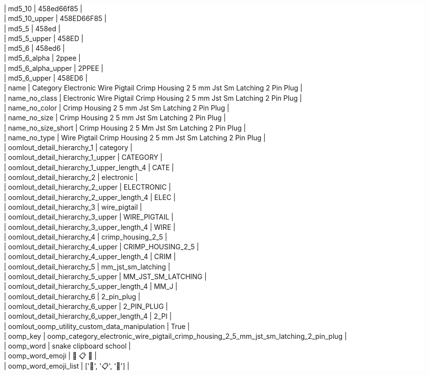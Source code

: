 | md5_10 | 458ed66f85 |  
| md5_10_upper | 458ED66F85 |  
| md5_5 | 458ed |  
| md5_5_upper | 458ED |  
| md5_6 | 458ed6 |  
| md5_6_alpha | 2ppee |  
| md5_6_alpha_upper | 2PPEE |  
| md5_6_upper | 458ED6 |  
| name | Category Electronic Wire Pigtail Crimp Housing 2 5 mm Jst Sm Latching 2 Pin Plug |  
| name_no_class | Electronic Wire Pigtail Crimp Housing 2 5 mm Jst Sm Latching 2 Pin Plug |  
| name_no_color | Crimp Housing 2 5 mm Jst Sm Latching 2 Pin Plug |  
| name_no_size | Crimp Housing 2 5 mm Jst Sm Latching 2 Pin Plug |  
| name_no_size_short | Crimp Housing 2 5 Mm Jst Sm Latching 2 Pin Plug |  
| name_no_type | Wire Pigtail Crimp Housing 2 5 mm Jst Sm Latching 2 Pin Plug |  
| oomlout_detail_hierarchy_1 | category |  
| oomlout_detail_hierarchy_1_upper | CATEGORY |  
| oomlout_detail_hierarchy_1_upper_length_4 | CATE |  
| oomlout_detail_hierarchy_2 | electronic |  
| oomlout_detail_hierarchy_2_upper | ELECTRONIC |  
| oomlout_detail_hierarchy_2_upper_length_4 | ELEC |  
| oomlout_detail_hierarchy_3 | wire_pigtail |  
| oomlout_detail_hierarchy_3_upper | WIRE_PIGTAIL |  
| oomlout_detail_hierarchy_3_upper_length_4 | WIRE |  
| oomlout_detail_hierarchy_4 | crimp_housing_2_5 |  
| oomlout_detail_hierarchy_4_upper | CRIMP_HOUSING_2_5 |  
| oomlout_detail_hierarchy_4_upper_length_4 | CRIM |  
| oomlout_detail_hierarchy_5 | mm_jst_sm_latching |  
| oomlout_detail_hierarchy_5_upper | MM_JST_SM_LATCHING |  
| oomlout_detail_hierarchy_5_upper_length_4 | MM_J |  
| oomlout_detail_hierarchy_6 | 2_pin_plug |  
| oomlout_detail_hierarchy_6_upper | 2_PIN_PLUG |  
| oomlout_detail_hierarchy_6_upper_length_4 | 2_PI |  
| oomlout_oomp_utility_custom_data_manipulation | True |  
| oomp_key | oomp_category_electronic_wire_pigtail_crimp_housing_2_5_mm_jst_sm_latching_2_pin_plug |  
| oomp_word | snake clipboard school |  
| oomp_word_emoji | :snake: :clipboard: :school: |  
| oomp_word_emoji_list | [':snake:', ':clipboard:', ':school:'] |  